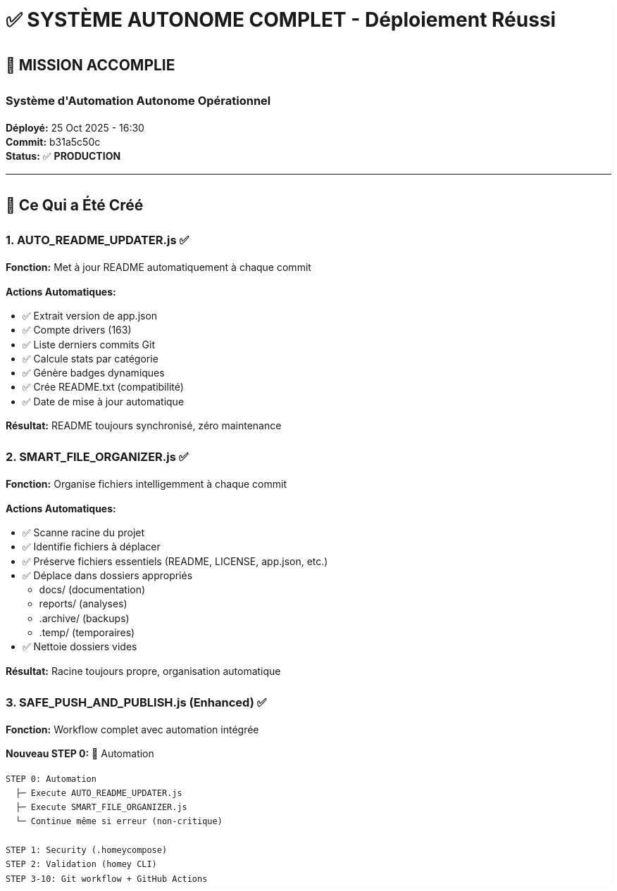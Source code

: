 # ✅ SYSTÈME AUTONOME COMPLET - Déploiement Réussi

## 🎯 MISSION ACCOMPLIE

### Système d'Automation Autonome Opérationnel

**Déployé:** 25 Oct 2025 - 16:30  
**Commit:** b31a5c50c  
**Status:** ✅ **PRODUCTION**

---

## 🤖 Ce Qui a Été Créé

### 1. AUTO_README_UPDATER.js ✅
**Fonction:** Met à jour README automatiquement à chaque commit

**Actions Automatiques:**
- ✅ Extrait version de app.json
- ✅ Compte drivers (163)
- ✅ Liste derniers commits Git
- ✅ Calcule stats par catégorie
- ✅ Génère badges dynamiques
- ✅ Crée README.txt (compatibilité)
- ✅ Date de mise à jour automatique

**Résultat:** README toujours synchronisé, zéro maintenance

### 2. SMART_FILE_ORGANIZER.js ✅
**Fonction:** Organise fichiers intelligemment à chaque commit

**Actions Automatiques:**
- ✅ Scanne racine du projet
- ✅ Identifie fichiers à déplacer
- ✅ Préserve fichiers essentiels (README, LICENSE, app.json, etc.)
- ✅ Déplace dans dossiers appropriés
  - docs/ (documentation)
  - reports/ (analyses)
  - .archive/ (backups)
  - .temp/ (temporaires)
- ✅ Nettoie dossiers vides

**Résultat:** Racine toujours propre, organisation automatique

### 3. SAFE_PUSH_AND_PUBLISH.js (Enhanced) ✅
**Fonction:** Workflow complet avec automation intégrée

**Nouveau STEP 0:** 🤖 Automation
```
STEP 0: Automation
  ├─ Execute AUTO_README_UPDATER.js
  ├─ Execute SMART_FILE_ORGANIZER.js
  └─ Continue même si erreur (non-critique)

STEP 1: Security (.homeycompose)
STEP 2: Validation (homey CLI)
STEP 3-10: Git workflow + GitHub Actions
```
